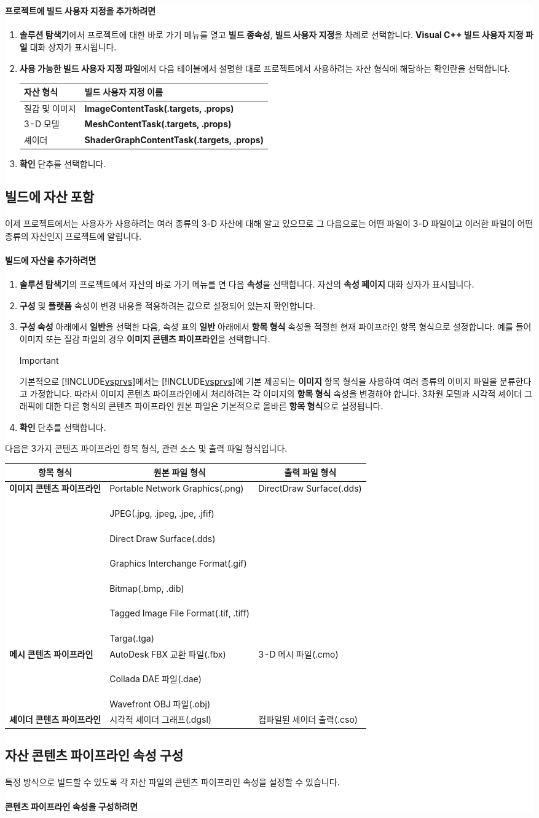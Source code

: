#### <a name="to-add-the-build-customizations-to-your-project"></a>프로젝트에 빌드 사용자 지정을 추가하려면  
  
1.  **솔루션 탐색기**에서 프로젝트에 대한 바로 가기 메뉴를 열고 **빌드 종속성**, **빌드 사용자 지정**을 차례로 선택합니다. **Visual C++ 빌드 사용자 지정 파일** 대화 상자가 표시됩니다.  
  
2.  **사용 가능한 빌드 사용자 지정 파일**에서 다음 테이블에서 설명한 대로 프로젝트에서 사용하려는 자산 형식에 해당하는 확인란을 선택합니다.  
  
    |자산 형식|빌드 사용자 지정 이름|  
    |----------------|------------------------------|  
    |질감 및 이미지|**ImageContentTask(.targets, .props)**|  
    |3-D 모델|**MeshContentTask(.targets, .props)**|  
    |셰이더|**ShaderGraphContentTask(.targets, .props)**|  
  
3.  **확인** 단추를 선택합니다.  
  
## <a name="including-assets-in-your-build"></a>빌드에 자산 포함  
 이제 프로젝트에서는 사용자가 사용하려는 여러 종류의 3-D 자산에 대해 알고 있으므로 그 다음으로는 어떤 파일이 3-D 파일이고 이러한 파일이 어떤 종류의 자산인지 프로젝트에 알립니다.  
  
#### <a name="to-add-an-asset-to-your-build"></a>빌드에 자산을 추가하려면  
  
1.  **솔루션 탐색기**의 프로젝트에서 자산의 바로 가기 메뉴를 연 다음 **속성**을 선택합니다. 자산의 **속성 페이지** 대화 상자가 표시됩니다.  
  
2.  **구성** 및 **플랫폼** 속성이 변경 내용을 적용하려는 값으로 설정되어 있는지 확인합니다.  
  
3.  **구성 속성** 아래에서 **일반**을 선택한 다음, 속성 표의 **일반** 아래에서 **항목 형식** 속성을 적절한 현재 파이프라인 항목 형식으로 설정합니다. 예를 들어 이미지 또는 질감 파일의 경우 **이미지 콘텐츠 파이프라인**을 선택합니다.  
  
    > [!IMPORTANT]
    >  기본적으로 [!INCLUDE[vsprvs](../code-quality/includes/vsprvs_md.md)]에서는 [!INCLUDE[vsprvs](../code-quality/includes/vsprvs_md.md)]에 기본 제공되는 **이미지** 항목 형식을 사용하여 여러 종류의 이미지 파일을 분류한다고 가정합니다. 따라서 이미지 콘텐츠 파이프라인에서 처리하려는 각 이미지의 **항목 형식** 속성을 변경해야 합니다. 3차원 모델과 시각적 셰이더 그래픽에 대한 다른 형식의 콘텐츠 파이프라인 원본 파일은 기본적으로 올바른 **항목 형식**으로 설정됩니다.  
  
4.  **확인** 단추를 선택합니다.  
  
 다음은 3가지 콘텐츠 파이프라인 항목 형식, 관련 소스 및 출력 파일 형식입니다.  
  
|항목 형식|원본 파일 형식|출력 파일 형식|  
|---------------|-----------------------|------------------------|  
|**이미지 콘텐츠 파이프라인**|Portable Network Graphics(.png)<br /><br /> JPEG(.jpg, .jpeg, .jpe, .jfif)<br /><br /> Direct Draw Surface(.dds)<br /><br /> Graphics Interchange Format(.gif)<br /><br /> Bitmap(.bmp, .dib)<br /><br /> Tagged Image File Format(.tif, .tiff)<br /><br /> Targa(.tga)|DirectDraw Surface(.dds)|  
|**메시 콘텐츠 파이프라인**|AutoDesk FBX 교환 파일(.fbx)<br /><br /> Collada DAE 파일(.dae)<br /><br /> Wavefront OBJ 파일(.obj)|3-D 메시 파일(.cmo)|  
|**셰이더 콘텐츠 파이프라인**|시각적 셰이더 그래프(.dgsl)|컴파일된 셰이더 출력(.cso)|  
  
## <a name="configuring-asset-content-pipeline-properties"></a>자산 콘텐츠 파이프라인 속성 구성  
 특정 방식으로 빌드할 수 있도록 각 자산 파일의 콘텐츠 파이프라인 속성을 설정할 수 있습니다.  
  
#### <a name="to-configure-content-pipeline-properties"></a>콘텐츠 파이프라인 속성을 구성하려면  
  
